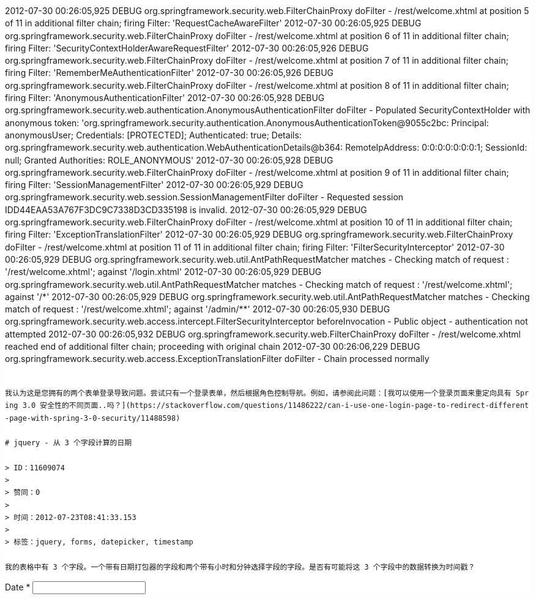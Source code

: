 2012-07-30 00:26:05,925 DEBUG org.springframework.security.web.FilterChainProxy doFilter - /rest/welcome.xhtml at position 5 of 11 in additional filter chain; firing Filter: 'RequestCacheAwareFilter'
2012-07-30 00:26:05,925 DEBUG org.springframework.security.web.FilterChainProxy doFilter - /rest/welcome.xhtml at position 6 of 11 in additional filter chain; firing Filter: 'SecurityContextHolderAwareRequestFilter'
2012-07-30 00:26:05,926 DEBUG org.springframework.security.web.FilterChainProxy doFilter - /rest/welcome.xhtml at position 7 of 11 in additional filter chain; firing Filter: 'RememberMeAuthenticationFilter'
2012-07-30 00:26:05,926 DEBUG org.springframework.security.web.FilterChainProxy doFilter - /rest/welcome.xhtml at position 8 of 11 in additional filter chain; firing Filter: 'AnonymousAuthenticationFilter'
2012-07-30 00:26:05,928 DEBUG org.springframework.security.web.authentication.AnonymousAuthenticationFilter doFilter - Populated SecurityContextHolder with anonymous token: 'org.springframework.security.authentication.AnonymousAuthenticationToken@9055c2bc: Principal: anonymousUser; Credentials: [PROTECTED]; Authenticated: true; Details: org.springframework.security.web.authentication.WebAuthenticationDetails@b364: RemoteIpAddress: 0:0:0:0:0:0:0:1; SessionId: null; Granted Authorities: ROLE_ANONYMOUS'
2012-07-30 00:26:05,928 DEBUG org.springframework.security.web.FilterChainProxy doFilter - /rest/welcome.xhtml at position 9 of 11 in additional filter chain; firing Filter: 'SessionManagementFilter'
2012-07-30 00:26:05,929 DEBUG org.springframework.security.web.session.SessionManagementFilter doFilter - Requested session IDD44EAA53A767F3DC9C7338D3CD335198 is invalid.
2012-07-30 00:26:05,929 DEBUG org.springframework.security.web.FilterChainProxy doFilter - /rest/welcome.xhtml at position 10 of 11 in additional filter chain; firing Filter: 'ExceptionTranslationFilter'
2012-07-30 00:26:05,929 DEBUG org.springframework.security.web.FilterChainProxy doFilter - /rest/welcome.xhtml at position 11 of 11 in additional filter chain; firing Filter: 'FilterSecurityInterceptor'
2012-07-30 00:26:05,929 DEBUG org.springframework.security.web.util.AntPathRequestMatcher matches - Checking match of request : '/rest/welcome.xhtml'; against '/login.xhtml'
2012-07-30 00:26:05,929 DEBUG org.springframework.security.web.util.AntPathRequestMatcher matches - Checking match of request : '/rest/welcome.xhtml'; against '/*'
2012-07-30 00:26:05,929 DEBUG org.springframework.security.web.util.AntPathRequestMatcher matches - Checking match of request : '/rest/welcome.xhtml'; against '/admin/**'
2012-07-30 00:26:05,930 DEBUG org.springframework.security.web.access.intercept.FilterSecurityInterceptor beforeInvocation - Public object - authentication not attempted
2012-07-30 00:26:05,932 DEBUG org.springframework.security.web.FilterChainProxy doFilter - /rest/welcome.xhtml reached end of additional filter chain; proceeding with original chain
2012-07-30 00:26:06,229 DEBUG org.springframework.security.web.access.ExceptionTranslationFilter doFilter - Chain processed normally 
```

我认为这是您拥有的两个表单登录导致问题。尝试只有一个登录表单，然后根据角色控制导航。例如，请参阅此问题：[我可以使用一个登录页面来重定向具有 Spring 3.0 安全性的不同页面..吗？](https://stackoverflow.com/questions/11486222/can-i-use-one-login-page-to-redirect-different-page-with-spring-3-0-security/11488598)

# jquery - 从 3 个字段计算的日期

> ID：11609074
> 
> 赞同：0
> 
> 时间：2012-07-23T08:41:33.153
> 
> 标签：jquery, forms, datepicker, timestamp

我的表格中有 3 个字段。一个带有日期打包器的字段和两个带有小时和分钟选择字段的字段。是否有可能将这 3 个字段中的数据转换为时间戳？

```
<label for="date_from">Date *</label>
<input type="text" size="20" id="date_from" name="[date_from]" value="" readonly="readonly" />
